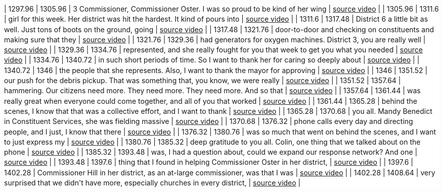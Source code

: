 | 1297.96 | 1305.96 | 3 Commissioner, Commissioner Oster. I was so proud to be kind of her wing                                                                                                       | [source video](https://archive.org/details/co-com-ws-r-1467-230821?start=1297.96)            |
| 1305.96 | 1311.6  | girl for this week. Her district was hit the hardest. It kind of pours into                                                                                                     | [source video](https://archive.org/details/co-com-ws-r-1467-230821?start=1305.96)            |
| 1311.6  | 1317.48 | District 6 a little bit as well. Just tons of boots on the ground, going                                                                                                        | [source video](https://archive.org/details/co-com-ws-r-1467-230821?start=1311.6000000000001) |
| 1317.48 | 1321.76 | door-to-door and checking on constituents and making sure that they                                                                                                             | [source video](https://archive.org/details/co-com-ws-r-1467-230821?start=1317.48)            |
| 1321.76 | 1329.36 | had generators for oxygen machines. District 3, you are really well                                                                                                             | [source video](https://archive.org/details/co-com-ws-r-1467-230821?start=1321.76)            |
| 1329.36 | 1334.76 | represented, and she really fought for you that week to get you what you needed                                                                                                 | [source video](https://archive.org/details/co-com-ws-r-1467-230821?start=1329.3600000000001) |
| 1334.76 | 1340.72 | in such short periods of time. So I want to thank her for caring so deeply about                                                                                                | [source video](https://archive.org/details/co-com-ws-r-1467-230821?start=1334.76)            |
| 1340.72 | 1346    | the people that she represents. Also, I want to thank the mayor for approving                                                                                                   | [source video](https://archive.org/details/co-com-ws-r-1467-230821?start=1340.72)            |
| 1346    | 1351.52 | our push for the debris pickup. That was something that, you know, we were really                                                                                               | [source video](https://archive.org/details/co-com-ws-r-1467-230821?start=1346.0)             |
| 1351.52 | 1357.64 | hammering. Our citizens need more. They need more. They need more. And so that                                                                                                  | [source video](https://archive.org/details/co-com-ws-r-1467-230821?start=1351.52)            |
| 1357.64 | 1361.44 | was really great when everyone could come together, and all of you that worked                                                                                                  | [source video](https://archive.org/details/co-com-ws-r-1467-230821?start=1357.64)            |
| 1361.44 | 1365.28 | behind the scenes, I know that that was a collective effort, and I want to thank                                                                                                | [source video](https://archive.org/details/co-com-ws-r-1467-230821?start=1361.44)            |
| 1365.28 | 1370.68 | you all. Mandy Benedict in Constituent Services, she was fielding massive                                                                                                       | [source video](https://archive.org/details/co-com-ws-r-1467-230821?start=1365.28)            |
| 1370.68 | 1376.32 | phone calls every day and directing people, and I just, I know that there                                                                                                       | [source video](https://archive.org/details/co-com-ws-r-1467-230821?start=1370.68)            |
| 1376.32 | 1380.76 | was so much that went on behind the scenes, and I want to just express my                                                                                                       | [source video](https://archive.org/details/co-com-ws-r-1467-230821?start=1376.3200000000002) |
| 1380.76 | 1385.32 | deep gratitude to you all. Colin, one thing that we talked about on the phone                                                                                                   | [source video](https://archive.org/details/co-com-ws-r-1467-230821?start=1380.76)            |
| 1385.32 | 1393.48 | was, I had a question about, could we expand our response network? And one                                                                                                      | [source video](https://archive.org/details/co-com-ws-r-1467-230821?start=1385.3200000000002) |
| 1393.48 | 1397.6  | thing that I found in helping Commissioner Oster in her district,                                                                                                               | [source video](https://archive.org/details/co-com-ws-r-1467-230821?start=1393.48)            |
| 1397.6  | 1402.28 | Commissioner Hill in her district, as an at-large commissioner, was that I was                                                                                                  | [source video](https://archive.org/details/co-com-ws-r-1467-230821?start=1397.6000000000001) |
| 1402.28 | 1408.64 | very surprised that we didn't have more, especially churches in every district,                                                                                                 | [source video](https://archive.org/details/co-com-ws-r-1467-230821?start=1402.2800000000002) |